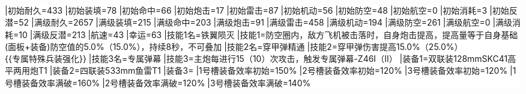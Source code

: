 |初始耐久=433
|初始装填=78
|初始命中=66
|初始炮击=17
|初始雷击=87
|初始机动=56
|初始防空=48
|初始航空=0
|初始消耗=3
|初始反潜=52
|满级耐久=2657
|满级装填=215
|满级命中=203
|满级炮击=91
|满级雷击=458
|满级机动=194
|满级防空=261
|满级航空=0
|满级消耗=10
|满级反潜=213
|航速=43
|幸运=63
|技能1名=铁翼陨灭
|技能1=防空圈内，敌方飞机被击落时，自身炮击提高，提高量等于自身基础(面板+装备)防空值的5.0%（15.0%），持续8秒，不可叠加
|技能2名=穿甲弹精通
|技能2=穿甲弹伤害提高15.0%（25.0%）<br>{{专属特殊兵装强化}}
|技能3名=专属弹幕
|技能3=主炮每进行15（10）次攻击，触发专属弹幕-Z46I（II）
|装备1=双联装128mmSKC41高平两用炮T1
|装备2=四联装533mm鱼雷T1
|装备3=
|1号槽装备效率初始=150%
|2号槽装备效率初始=120%
|3号槽装备效率初始=120%
|1号槽装备效率满破=160%
|2号槽装备效率满破=120%
|3号槽装备效率满破=140%